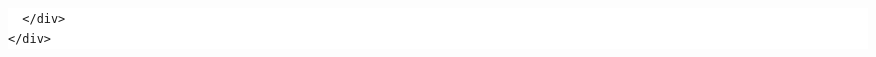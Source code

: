       </div>
    </div>
  </div>  <script>
    // Demo data + storage helpers
    function load(){
      const s = localStorage.getItem('fl_servers');
      if(s) return JSON.parse(s);
      const demo = [
        {id:1,name:'ForgeLandsUz Anarxiya',ip:'play.forgelands.uz:25565',online:12,desc:'PvP, Grief ruxsat',rank:5},
        {id:2,name:'SkyBlock Paradise',ip:'sky.forgelands.uz:25565',online:3,desc:'Skyblock server',rank:4}
      ];
      localStorage.setItem('fl_servers',JSON.stringify(demo));
      return demo;
    }
    function saveAll(arr){localStorage.setItem('fl_servers',JSON.stringify(arr));}
    function getServers(){return load();}

    // Render functions
    function renderServers(){
      const q=document.getElementById('searchInput').value.toLowerCase();
      const list=getServers();
      const container=document.getElementById('serverList');
      container.innerHTML='';
      let onlineSum=0;
      list.filter(s=>s.name.toLowerCase().includes(q)||s.ip.toLowerCase().includes(q)).forEach(s=>{
        onlineSum+=s.online||0;
        const el=document.createElement('div'); el.className='server-card';
        el.innerHTML=`
          <div class="server-thumb">${s.name.split(' ').map(x=>x[0]).slice(0,2).join('')}</div>
          <div class="server-info">
            <h3>${s.name}</h3>
            <p class="muted">${s.desc} · ${s.ip}</p>
          </div>
          <div class="status ${s.online? 'online':'offline'}">${s.online? s.online+' online':'offline'}</div>
        `;
        container.appendChild(el);
      });
      document.getElementById('onlineCount').innerText=onlineSum;
      document.getElementById('serverCount').innerText=list.length;
      if(list.length===0) container.innerHTML='<div class="muted">Serverlar topilmadi — admin panel yordamida qo'shing.</div>';
    }

    // News demo
    function getNews(){
      const s=localStorage.getItem('fl_news');
      if(s) return JSON.parse(s);
      const demo=[{id:1,title:'Server ochildi — ForgeLandsUz',date:'2025-08-08',excerpt:'Bugun yangi Anarxiya serveri ochildi.'}];
      localStorage.setItem('fl_news',JSON.stringify(demo));
      return demo;
    }
    function renderNews(){
      const list=getNews();
      const el=document.getElementById('newsList'); el.innerHTML='';
      list.forEach(n=>{const d=document.createElement('div');d.className='news-item';d.innerHTML=`<h4>${n.title}</h4><div class="muted">${n.date}</div><p class="muted">${n.excerpt}</p>`;el.appendChild(d)});
    }
